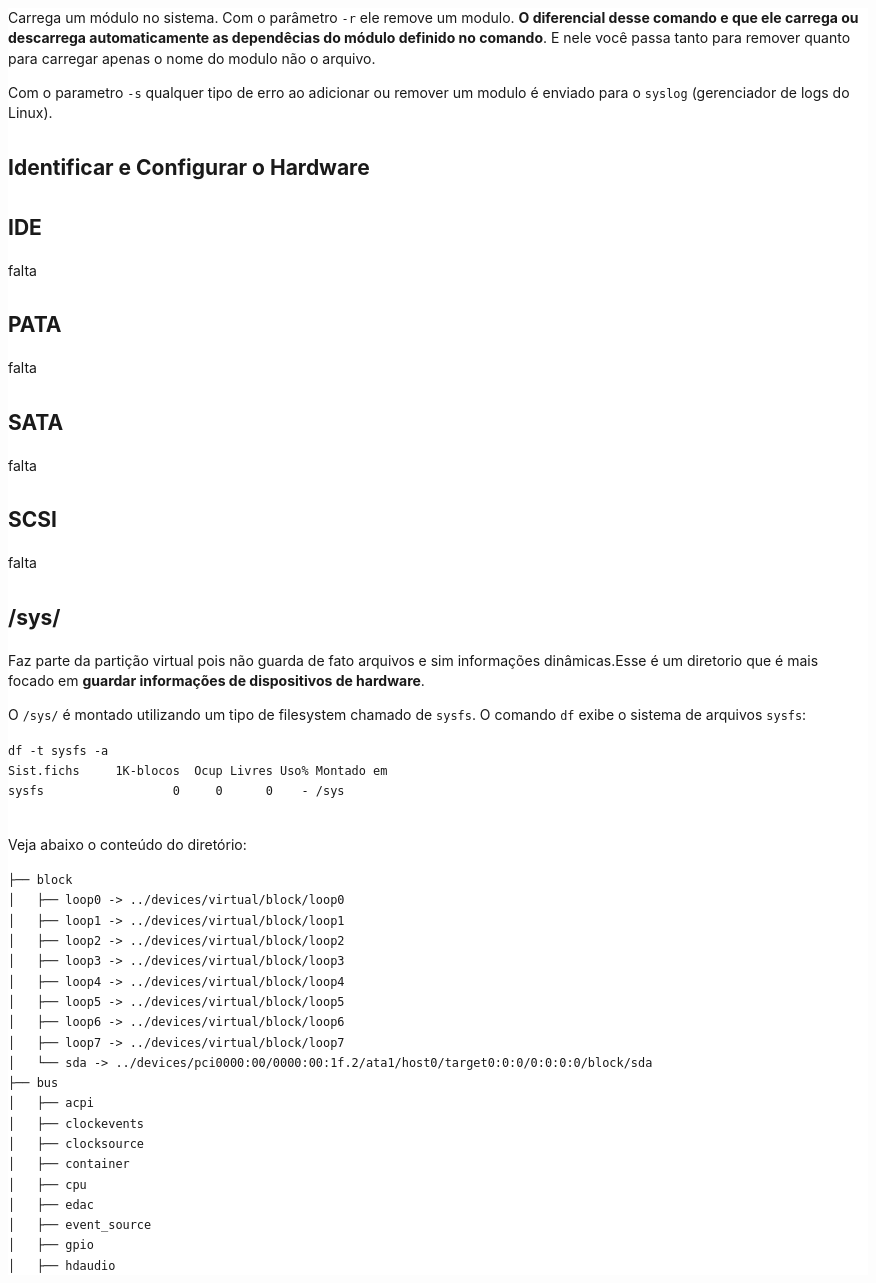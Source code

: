 Carrega um módulo no sistema. Com o parâmetro `-r` ele remove um modulo. **O diferencial desse comando e que ele carrega ou descarrega automaticamente as dependêcias do módulo definido no comando**. E nele você passa tanto para remover quanto para carregar apenas o nome do modulo não o arquivo.

Com o parametro `-s` qualquer tipo de erro ao adicionar ou remover um modulo é enviado para o `syslog` (gerenciador de logs do Linux). 

## Identificar e Configurar o Hardware

## IDE

falta

## PATA

falta

## SATA

falta

## SCSI

falta
## /sys/

Faz parte da partição virtual pois não guarda de fato arquivos e sim informações dinâmicas.Esse é um diretorio que é mais focado em **guardar informações de dispositivos de hardware**.

O `/sys/` é montado utilizando um tipo de filesystem chamado de `sysfs`. O comando `df` exibe o sistema de arquivos `sysfs`:

<pre class="command-line language-bash" data-user="alphabraga" data-host="localhost">
<code>df -t sysfs -a
Sist.fichs     1K-blocos  Ocup Livres Uso% Montado em
sysfs                  0     0      0    - /sys
</code>
</pre>



Veja abaixo o conteúdo do diretório:

    ├── block
    │   ├── loop0 -> ../devices/virtual/block/loop0
    │   ├── loop1 -> ../devices/virtual/block/loop1
    │   ├── loop2 -> ../devices/virtual/block/loop2
    │   ├── loop3 -> ../devices/virtual/block/loop3
    │   ├── loop4 -> ../devices/virtual/block/loop4
    │   ├── loop5 -> ../devices/virtual/block/loop5
    │   ├── loop6 -> ../devices/virtual/block/loop6
    │   ├── loop7 -> ../devices/virtual/block/loop7
    │   └── sda -> ../devices/pci0000:00/0000:00:1f.2/ata1/host0/target0:0:0/0:0:0:0/block/sda
    ├── bus
    │   ├── acpi
    │   ├── clockevents
    │   ├── clocksource
    │   ├── container
    │   ├── cpu
    │   ├── edac
    │   ├── event_source
    │   ├── gpio
    │   ├── hdaudio
